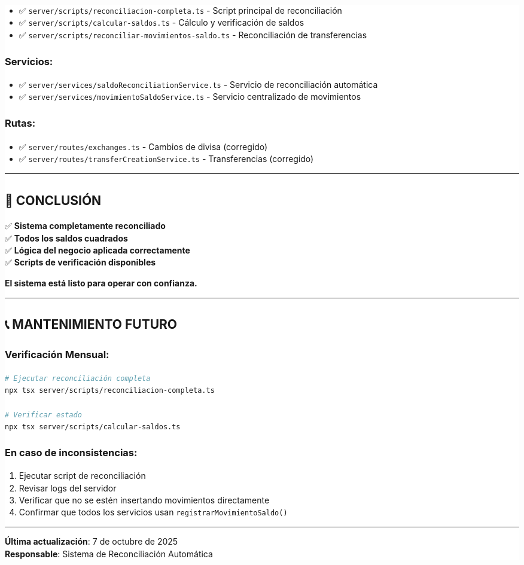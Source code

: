 - ✅ `server/scripts/reconciliacion-completa.ts` - Script principal de reconciliación
- ✅ `server/scripts/calcular-saldos.ts` - Cálculo y verificación de saldos
- ✅ `server/scripts/reconciliar-movimientos-saldo.ts` - Reconciliación de transferencias

### Servicios:

- ✅ `server/services/saldoReconciliationService.ts` - Servicio de reconciliación automática
- ✅ `server/services/movimientoSaldoService.ts` - Servicio centralizado de movimientos

### Rutas:

- ✅ `server/routes/exchanges.ts` - Cambios de divisa (corregido)
- ✅ `server/routes/transferCreationService.ts` - Transferencias (corregido)

---

## 🎯 CONCLUSIÓN

✅ **Sistema completamente reconciliado**  
✅ **Todos los saldos cuadrados**  
✅ **Lógica del negocio aplicada correctamente**  
✅ **Scripts de verificación disponibles**

**El sistema está listo para operar con confianza.**

---

## 📞 MANTENIMIENTO FUTURO

### Verificación Mensual:

```bash
# Ejecutar reconciliación completa
npx tsx server/scripts/reconciliacion-completa.ts

# Verificar estado
npx tsx server/scripts/calcular-saldos.ts
```

### En caso de inconsistencias:

1. Ejecutar script de reconciliación
2. Revisar logs del servidor
3. Verificar que no se estén insertando movimientos directamente
4. Confirmar que todos los servicios usan `registrarMovimientoSaldo()`

---

**Última actualización**: 7 de octubre de 2025  
**Responsable**: Sistema de Reconciliación Automática
